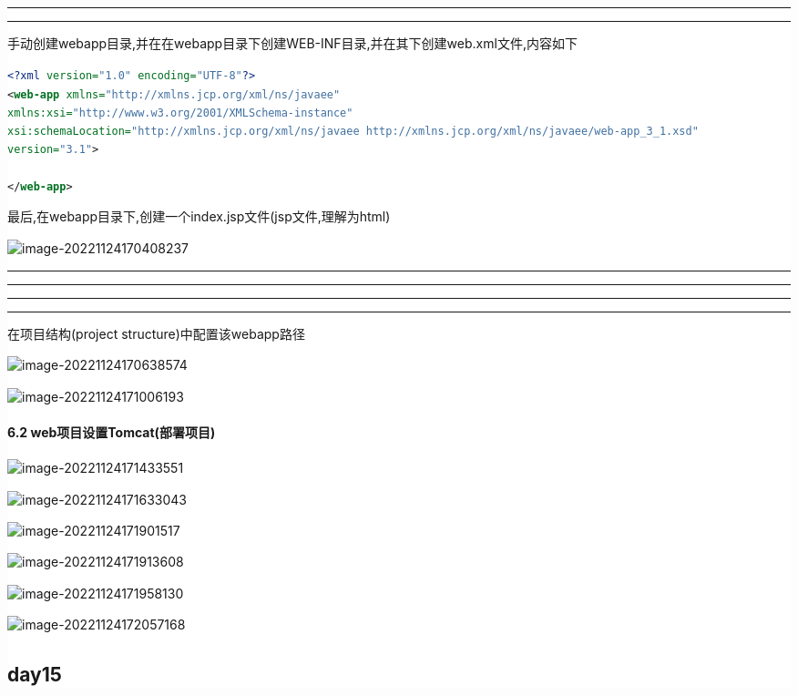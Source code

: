 
---

---

手动创建webapp目录,并在在webapp目录下创建WEB-INF目录,并在其下创建web.xml文件,内容如下

```xml
<?xml version="1.0" encoding="UTF-8"?>
<web-app xmlns="http://xmlns.jcp.org/xml/ns/javaee"
xmlns:xsi="http://www.w3.org/2001/XMLSchema-instance"
xsi:schemaLocation="http://xmlns.jcp.org/xml/ns/javaee http://xmlns.jcp.org/xml/ns/javaee/web-app_3_1.xsd"
version="3.1">

</web-app>
```

最后,在webapp目录下,创建一个index.jsp文件(jsp文件,理解为html)

![image-20221124170408237](https://xiaou-1305448902.cos.ap-nanjing.myqcloud.com/img/202308091647242.png)

---

---

---

---

在项目结构(project structure)中配置该webapp路径

![image-20221124170638574](https://xiaou-1305448902.cos.ap-nanjing.myqcloud.com/img/202308091647321.png)

![image-20221124171006193](https://xiaou-1305448902.cos.ap-nanjing.myqcloud.com/img/202308091647526.png)

#### 6.2 web项目设置Tomcat(部署项目)

![image-20221124171433551](https://xiaou-1305448902.cos.ap-nanjing.myqcloud.com/img/202308091647627.png)

![image-20221124171633043](https://xiaou-1305448902.cos.ap-nanjing.myqcloud.com/img/202308091647681.png)

![image-20221124171901517](https://xiaou-1305448902.cos.ap-nanjing.myqcloud.com/img/202308091647720.png)

![image-20221124171913608](https://xiaou-1305448902.cos.ap-nanjing.myqcloud.com/img/202308091647775.png)

![image-20221124171958130](https://xiaou-1305448902.cos.ap-nanjing.myqcloud.com/img/202308091647091.png)

![image-20221124172057168](https://xiaou-1305448902.cos.ap-nanjing.myqcloud.com/img/202308091647138.png)



## day15
